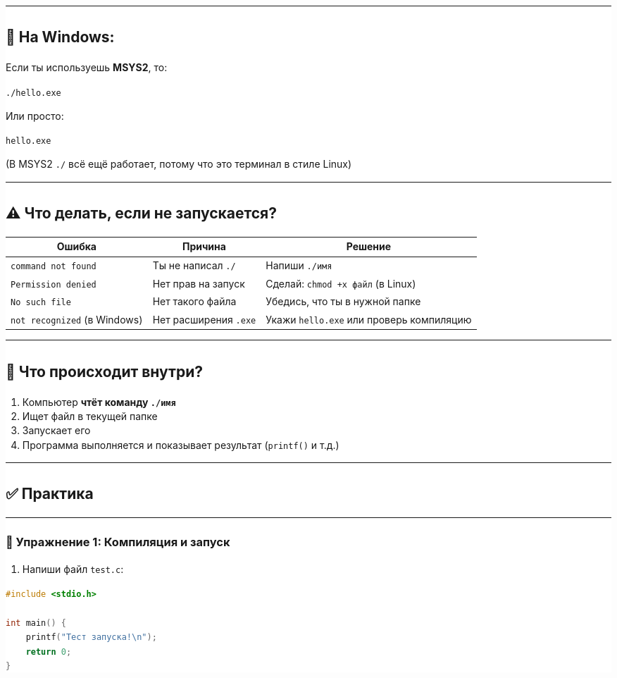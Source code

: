 ------

## 🧪 На Windows:

Если ты используешь **MSYS2**, то:

```bash
./hello.exe
```

Или просто:

```bash
hello.exe
```

(В MSYS2 `./` всё ещё работает, потому что это терминал в стиле Linux)

------

## ⚠️ Что делать, если не запускается?

| Ошибка                       | Причина               | Решение                                  |
| ---------------------------- | --------------------- | ---------------------------------------- |
| `command not found`          | Ты не написал `./`    | Напиши `./имя`                           |
| `Permission denied`          | Нет прав на запуск    | Сделай: `chmod +x файл` (в Linux)        |
| `No such file`               | Нет такого файла      | Убедись, что ты в нужной папке           |
| `not recognized` (в Windows) | Нет расширения `.exe` | Укажи `hello.exe` или проверь компиляцию |



------

## 🎯 Что происходит внутри?

1. Компьютер **чтёт команду `./имя`**
2. Ищет файл в текущей папке
3. Запускает его
4. Программа выполняется и показывает результат (`printf()` и т.д.)

------

## ✅ Практика

------

### 🧪 Упражнение 1: Компиляция и запуск

1. Напиши файл `test.c`:

```c
#include <stdio.h>

int main() {
    printf("Тест запуска!\n");
    return 0;
}
```
